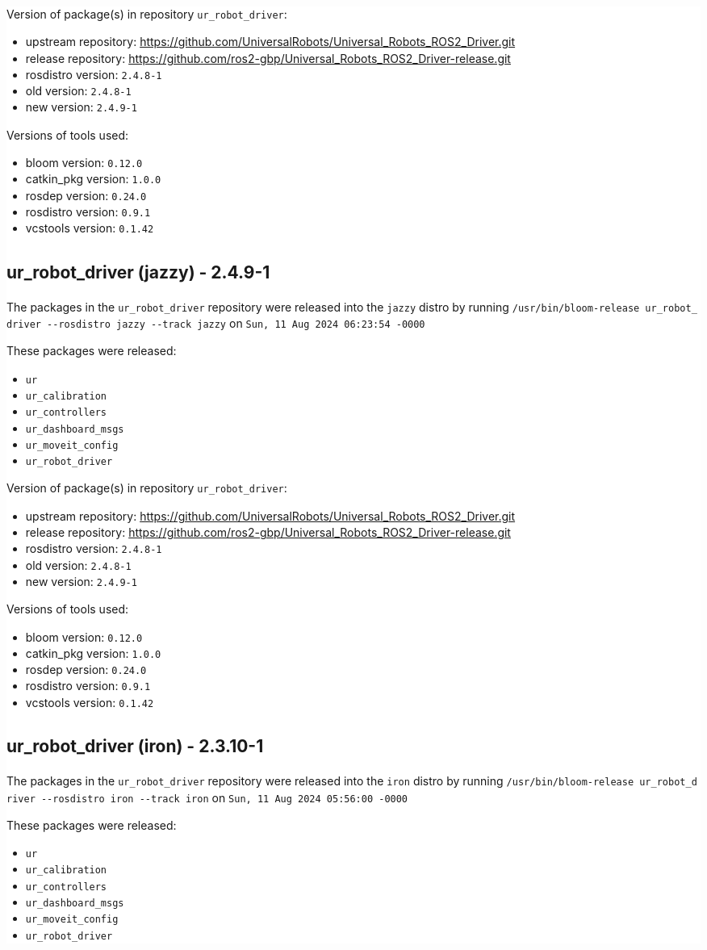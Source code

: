 Version of package(s) in repository `ur_robot_driver`:

- upstream repository: https://github.com/UniversalRobots/Universal_Robots_ROS2_Driver.git
- release repository: https://github.com/ros2-gbp/Universal_Robots_ROS2_Driver-release.git
- rosdistro version: `2.4.8-1`
- old version: `2.4.8-1`
- new version: `2.4.9-1`

Versions of tools used:

- bloom version: `0.12.0`
- catkin_pkg version: `1.0.0`
- rosdep version: `0.24.0`
- rosdistro version: `0.9.1`
- vcstools version: `0.1.42`


## ur_robot_driver (jazzy) - 2.4.9-1

The packages in the `ur_robot_driver` repository were released into the `jazzy` distro by running `/usr/bin/bloom-release ur_robot_driver --rosdistro jazzy --track jazzy` on `Sun, 11 Aug 2024 06:23:54 -0000`

These packages were released:
- `ur`
- `ur_calibration`
- `ur_controllers`
- `ur_dashboard_msgs`
- `ur_moveit_config`
- `ur_robot_driver`

Version of package(s) in repository `ur_robot_driver`:

- upstream repository: https://github.com/UniversalRobots/Universal_Robots_ROS2_Driver.git
- release repository: https://github.com/ros2-gbp/Universal_Robots_ROS2_Driver-release.git
- rosdistro version: `2.4.8-1`
- old version: `2.4.8-1`
- new version: `2.4.9-1`

Versions of tools used:

- bloom version: `0.12.0`
- catkin_pkg version: `1.0.0`
- rosdep version: `0.24.0`
- rosdistro version: `0.9.1`
- vcstools version: `0.1.42`


## ur_robot_driver (iron) - 2.3.10-1

The packages in the `ur_robot_driver` repository were released into the `iron` distro by running `/usr/bin/bloom-release ur_robot_driver --rosdistro iron --track iron` on `Sun, 11 Aug 2024 05:56:00 -0000`

These packages were released:
- `ur`
- `ur_calibration`
- `ur_controllers`
- `ur_dashboard_msgs`
- `ur_moveit_config`
- `ur_robot_driver`
